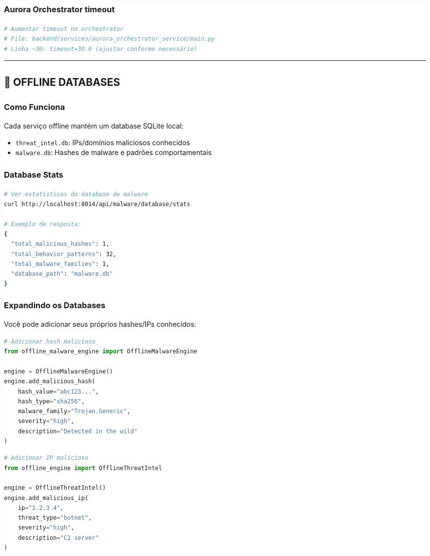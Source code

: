 ### **Aurora Orchestrator timeout**
```bash
# Aumentar timeout no orchestrator
# File: backend/services/aurora_orchestrator_service/main.py
# Linha ~30: timeout=30.0 (ajustar conforme necessário)
```

---

## 💾 **OFFLINE DATABASES**

### **Como Funciona**
Cada serviço offline mantém um database SQLite local:
- `threat_intel.db`: IPs/domínios maliciosos conhecidos
- `malware.db`: Hashes de malware e padrões comportamentais

### **Database Stats**
```bash
# Ver estatísticas do database de malware
curl http://localhost:8014/api/malware/database/stats

# Exemplo de resposta:
{
  "total_malicious_hashes": 1,
  "total_behavior_patterns": 32,
  "total_malware_families": 1,
  "database_path": "malware.db"
}
```

### **Expandindo os Databases**
Você pode adicionar seus próprios hashes/IPs conhecidos:

```python
# Adicionar hash malicioso
from offline_malware_engine import OfflineMalwareEngine

engine = OfflineMalwareEngine()
engine.add_malicious_hash(
    hash_value="abc123...",
    hash_type="sha256",
    malware_family="Trojan.Generic",
    severity="high",
    description="Detected in the wild"
)
```

```python
# Adicionar IP malicioso
from offline_engine import OfflineThreatIntel

engine = OfflineThreatIntel()
engine.add_malicious_ip(
    ip="1.2.3.4",
    threat_type="botnet",
    severity="high",
    description="C2 server"
)
```
